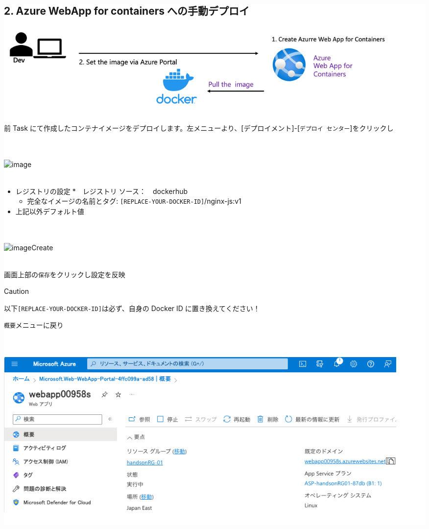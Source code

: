 ## 2. Azure WebApp for containers への手動デプロイ
<img width="801" alt="image" src="assets/c7982159-8b58-49bb-980c-cee90acb9070.png">
<BR>
<BR>

前 Task にて作成したコンテナイメージをデプロイします。左メニューより、[デプロイメント]-[`デプロイ センター`]をクリックし

<BR>
<BR>
<img width="801" alt="image" src="(assets/6bffd144-f28c-49ab-860c-22c328b216a6.png">
<BR>
<BR>

* レジストリの設定
  *　レジストリ ソース：　dockerhub 
  * 完全なイメージの名前とタグ: `[REPLACE-YOUR-DOCKER-ID]`/nginx-js:v1
* 上記以外デフォルト値
  
<BR>
<BR>
<img width="801" alt="imageCreate" src="assets/85773a58-0262-4328-94c0-e40b090088b2).png">
<BR>
<BR>

画面上部の`保存`をクリックし設定を反映

> [!CAUTION]
> 以下`[REPLACE-YOUR-DOCKER-ID]`は必ず、自身の Docker ID に置き換えてください！

`概要`メニューに戻り

<BR>
<BR>
<img width="801" alt="image" src="assets/11098999-f274-47e6-97d3-664aa91fe23f.png">
<BR>
<BR>
